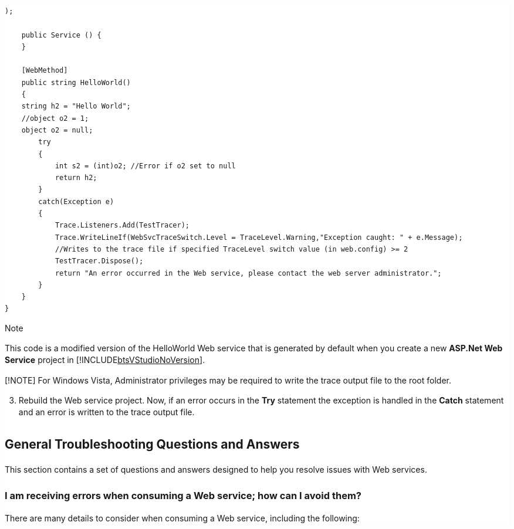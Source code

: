    ```  
   );  
  
       public Service () {  
       }  
  
       [WebMethod]  
       public string HelloWorld()   
       {  
       string h2 = "Hello World";  
       //object o2 = 1;  
       object o2 = null;  
           try  
           {  
               int s2 = (int)o2; //Error if o2 set to null   
               return h2;  
           }  
           catch(Exception e)  
           {  
               Trace.Listeners.Add(TestTracer);  
               Trace.WriteLineIf(WebSvcTraceSwitch.Level = TraceLevel.Warning,"Exception caught: " + e.Message);  
               //Writes to the trace file if specified TraceLevel switch value (in web.config) >= 2  
               TestTracer.Dispose();  
               return "An error occurred in the Web service, please contact the web server administrator.";  
           }  
       }  
   }  
   ```  
  
   > [!NOTE]
   >  This code is a modified version of the HelloWorld Web service that is generated by default when you create a new **ASP.Net Web Service** project in [!INCLUDE[btsVStudioNoVersion](../includes/btsvstudionoversion-md.md)].  
   > 
   > [!NOTE]
   >  For Windows Vista, Administrator privileges may be required to write the trace output file to the root folder.  
  
3. Rebuild the Web service project. Now, if an error occurs in the **Try** statement the exception is handled in the **Catch** statement and an error is written to the trace output file.  
  
## General Troubleshooting Questions and Answers  
 This section contains a set of questions and answers designed to help you resolve issues with Web services.  
  
### I am receiving errors when consuming a Web service; how can I avoid them?  
 There are many details to consider when consuming a Web service, including the following:  
  